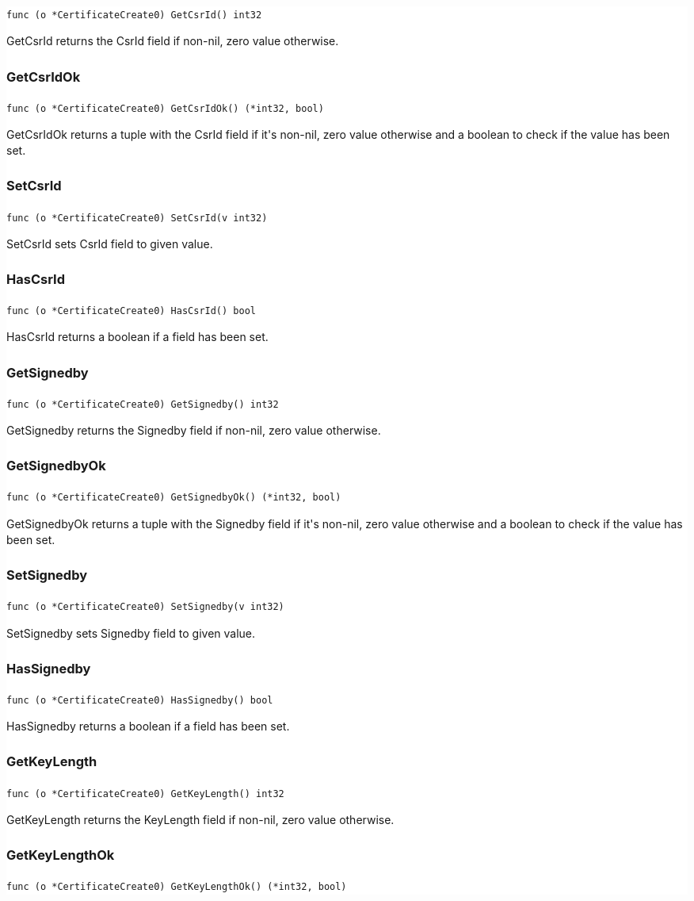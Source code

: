 `func (o *CertificateCreate0) GetCsrId() int32`

GetCsrId returns the CsrId field if non-nil, zero value otherwise.

### GetCsrIdOk

`func (o *CertificateCreate0) GetCsrIdOk() (*int32, bool)`

GetCsrIdOk returns a tuple with the CsrId field if it's non-nil, zero value otherwise
and a boolean to check if the value has been set.

### SetCsrId

`func (o *CertificateCreate0) SetCsrId(v int32)`

SetCsrId sets CsrId field to given value.

### HasCsrId

`func (o *CertificateCreate0) HasCsrId() bool`

HasCsrId returns a boolean if a field has been set.

### GetSignedby

`func (o *CertificateCreate0) GetSignedby() int32`

GetSignedby returns the Signedby field if non-nil, zero value otherwise.

### GetSignedbyOk

`func (o *CertificateCreate0) GetSignedbyOk() (*int32, bool)`

GetSignedbyOk returns a tuple with the Signedby field if it's non-nil, zero value otherwise
and a boolean to check if the value has been set.

### SetSignedby

`func (o *CertificateCreate0) SetSignedby(v int32)`

SetSignedby sets Signedby field to given value.

### HasSignedby

`func (o *CertificateCreate0) HasSignedby() bool`

HasSignedby returns a boolean if a field has been set.

### GetKeyLength

`func (o *CertificateCreate0) GetKeyLength() int32`

GetKeyLength returns the KeyLength field if non-nil, zero value otherwise.

### GetKeyLengthOk

`func (o *CertificateCreate0) GetKeyLengthOk() (*int32, bool)`

